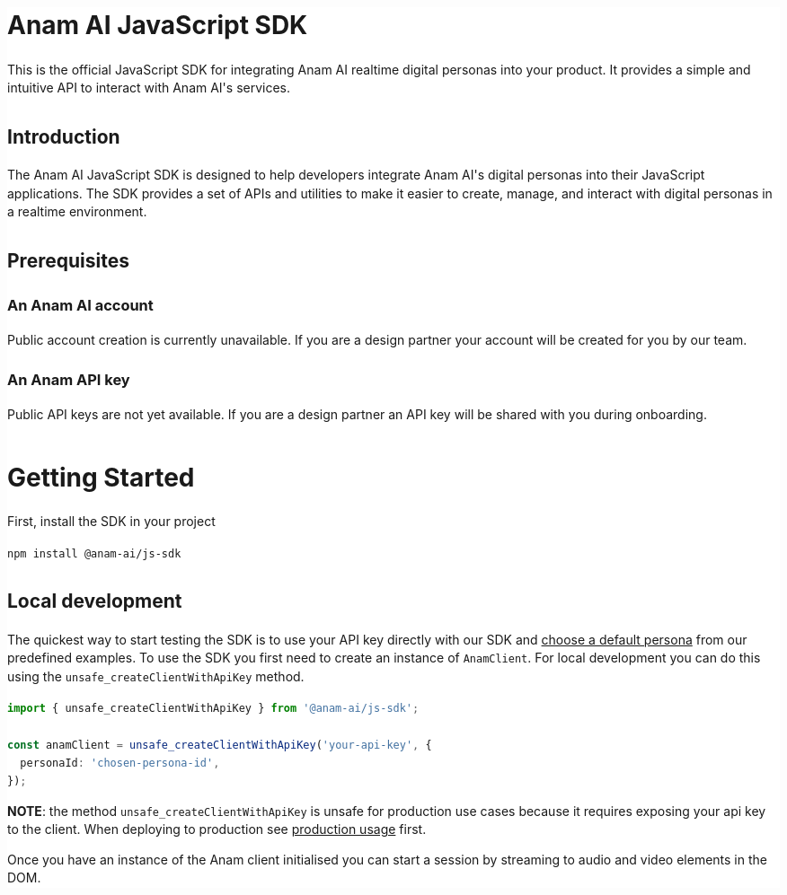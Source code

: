 # Anam AI JavaScript SDK

This is the official JavaScript SDK for integrating Anam AI realtime digital personas into your product. It provides a simple and intuitive API to interact with Anam AI's services.

## Introduction

The Anam AI JavaScript SDK is designed to help developers integrate Anam AI's digital personas into their JavaScript applications. The SDK provides a set of APIs and utilities to make it easier to create, manage, and interact with digital personas in a realtime environment.

## Prerequisites

### An Anam AI account

Public account creation is currently unavailable. If you are a design partner your account will be created for you by our team.

### An Anam API key

Public API keys are not yet available. If you are a design partner an API key will be shared with you during onboarding.

# Getting Started

First, install the SDK in your project

```zsh
npm install @anam-ai/js-sdk
```

## Local development

The quickest way to start testing the SDK is to use your API key directly with our SDK and [choose a default persona](#listing-personas) from our predefined examples.
To use the SDK you first need to create an instance of `AnamClient`. For local development you can do this using the `unsafe_createClientWithApiKey` method.

```typescript
import { unsafe_createClientWithApiKey } from '@anam-ai/js-sdk';

const anamClient = unsafe_createClientWithApiKey('your-api-key', {
  personaId: 'chosen-persona-id',
});
```

**NOTE**: the method `unsafe_createClientWithApiKey` is unsafe for production use cases because it requires exposing your api key to the client. When deploying to production see [production usage](#usage-in-production) first.

Once you have an instance of the Anam client initialised you can start a session by streaming to audio and video elements in the DOM.
